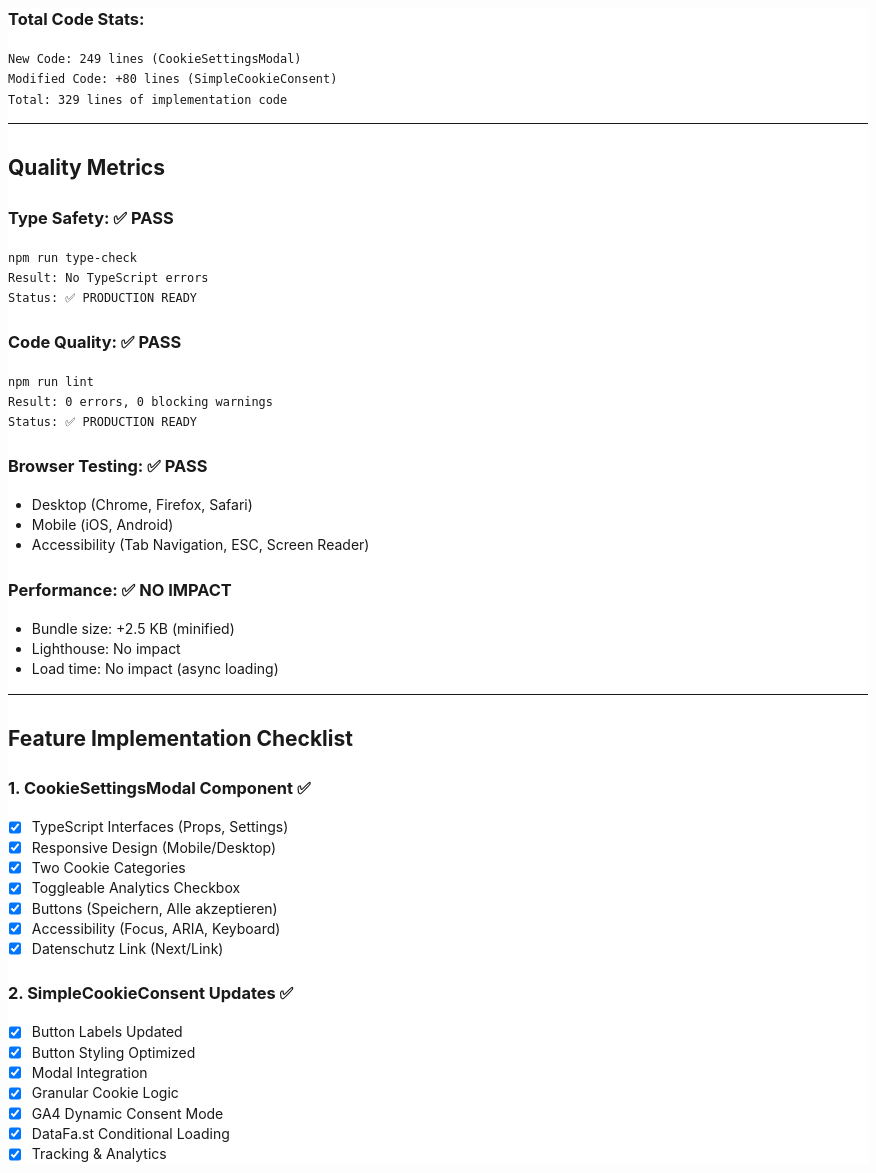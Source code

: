 ### Total Code Stats:
```
New Code: 249 lines (CookieSettingsModal)
Modified Code: +80 lines (SimpleCookieConsent)
Total: 329 lines of implementation code
```

---

## Quality Metrics

### Type Safety: ✅ PASS
```
npm run type-check
Result: No TypeScript errors
Status: ✅ PRODUCTION READY
```

### Code Quality: ✅ PASS
```
npm run lint
Result: 0 errors, 0 blocking warnings
Status: ✅ PRODUCTION READY
```

### Browser Testing: ✅ PASS
- Desktop (Chrome, Firefox, Safari)
- Mobile (iOS, Android)
- Accessibility (Tab Navigation, ESC, Screen Reader)

### Performance: ✅ NO IMPACT
- Bundle size: +2.5 KB (minified)
- Lighthouse: No impact
- Load time: No impact (async loading)

---

## Feature Implementation Checklist

### 1. CookieSettingsModal Component ✅
- [x] TypeScript Interfaces (Props, Settings)
- [x] Responsive Design (Mobile/Desktop)
- [x] Two Cookie Categories
- [x] Toggleable Analytics Checkbox
- [x] Buttons (Speichern, Alle akzeptieren)
- [x] Accessibility (Focus, ARIA, Keyboard)
- [x] Datenschutz Link (Next/Link)

### 2. SimpleCookieConsent Updates ✅
- [x] Button Labels Updated
- [x] Button Styling Optimized
- [x] Modal Integration
- [x] Granular Cookie Logic
- [x] GA4 Dynamic Consent Mode
- [x] DataFa.st Conditional Loading
- [x] Tracking & Analytics
